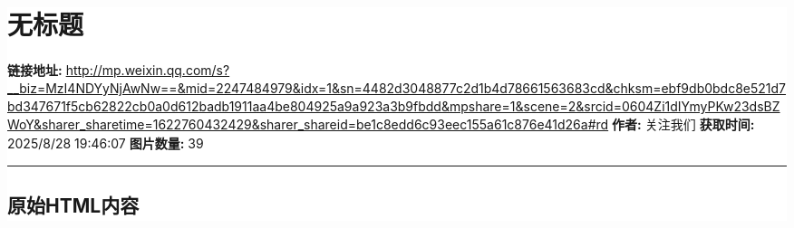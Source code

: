 # 无标题

**链接地址:** http://mp.weixin.qq.com/s?__biz=MzI4NDYyNjAwNw==&mid=2247484979&idx=1&sn=4482d3048877c2d1b4d78661563683cd&chksm=ebf9db0bdc8e521d7bd347671f5cb62822cb0a0d612badb1911aa4be804925a9a923a3b9fbdd&mpshare=1&scene=2&srcid=0604Zi1dIYmyPKw23dsBZWoY&sharer_sharetime=1622760432429&sharer_shareid=be1c8edd6c93eec155a61c876e41d26a#rd
**作者:** 关注我们
**获取时间:** 2025/8/28 19:46:07
**图片数量:** 39

---

## 原始HTML内容
